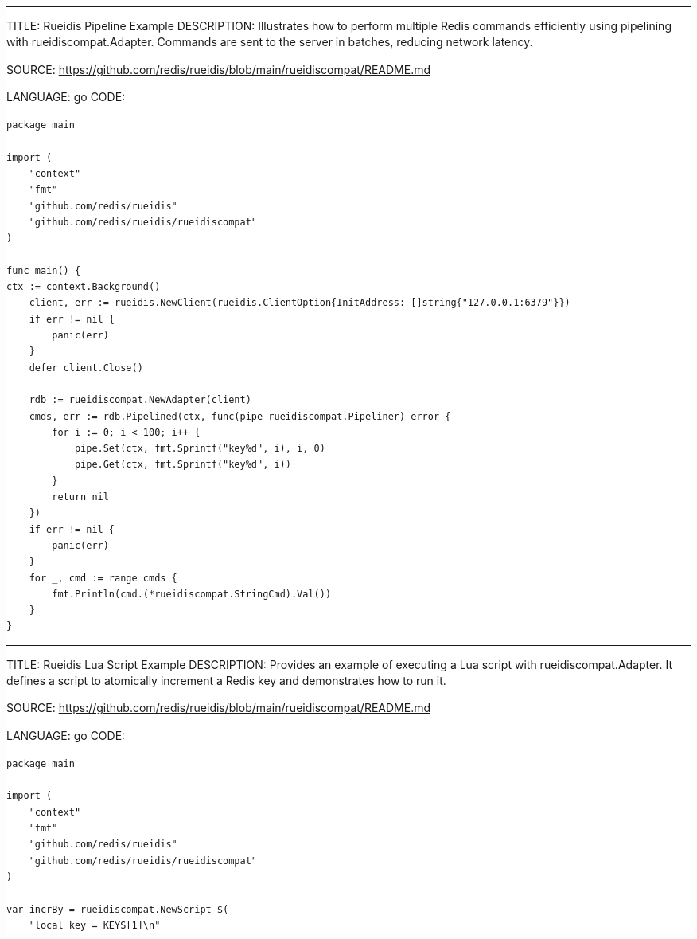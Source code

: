 --------------------------------

TITLE: Rueidis Pipeline Example
DESCRIPTION: Illustrates how to perform multiple Redis commands efficiently using pipelining with rueidiscompat.Adapter. Commands are sent to the server in batches, reducing network latency.

SOURCE: https://github.com/redis/rueidis/blob/main/rueidiscompat/README.md

LANGUAGE: go
CODE:
```
package main

import (
	"context"
	"fmt"
	"github.com/redis/rueidis"
	"github.com/redis/rueidis/rueidiscompat"
)

func main() {
ctx := context.Background()
	client, err := rueidis.NewClient(rueidis.ClientOption{InitAddress: []string{"127.0.0.1:6379"}})
	if err != nil {
		panic(err)
	}
	defer client.Close()

	rdb := rueidiscompat.NewAdapter(client)
	cmds, err := rdb.Pipelined(ctx, func(pipe rueidiscompat.Pipeliner) error {
		for i := 0; i < 100; i++ {
			pipe.Set(ctx, fmt.Sprintf("key%d", i), i, 0)
			pipe.Get(ctx, fmt.Sprintf("key%d", i))
		}
		return nil
	})
	if err != nil {
		panic(err)
	}
	for _, cmd := range cmds {
		fmt.Println(cmd.(*rueidiscompat.StringCmd).Val())
	}
}
```

--------------------------------

TITLE: Rueidis Lua Script Example
DESCRIPTION: Provides an example of executing a Lua script with rueidiscompat.Adapter. It defines a script to atomically increment a Redis key and demonstrates how to run it.

SOURCE: https://github.com/redis/rueidis/blob/main/rueidiscompat/README.md

LANGUAGE: go
CODE:
```
package main

import (
	"context"
	"fmt"
	"github.com/redis/rueidis"
	"github.com/redis/rueidis/rueidiscompat"
)

var incrBy = rueidiscompat.NewScript $(
	"local key = KEYS[1]\n"
```